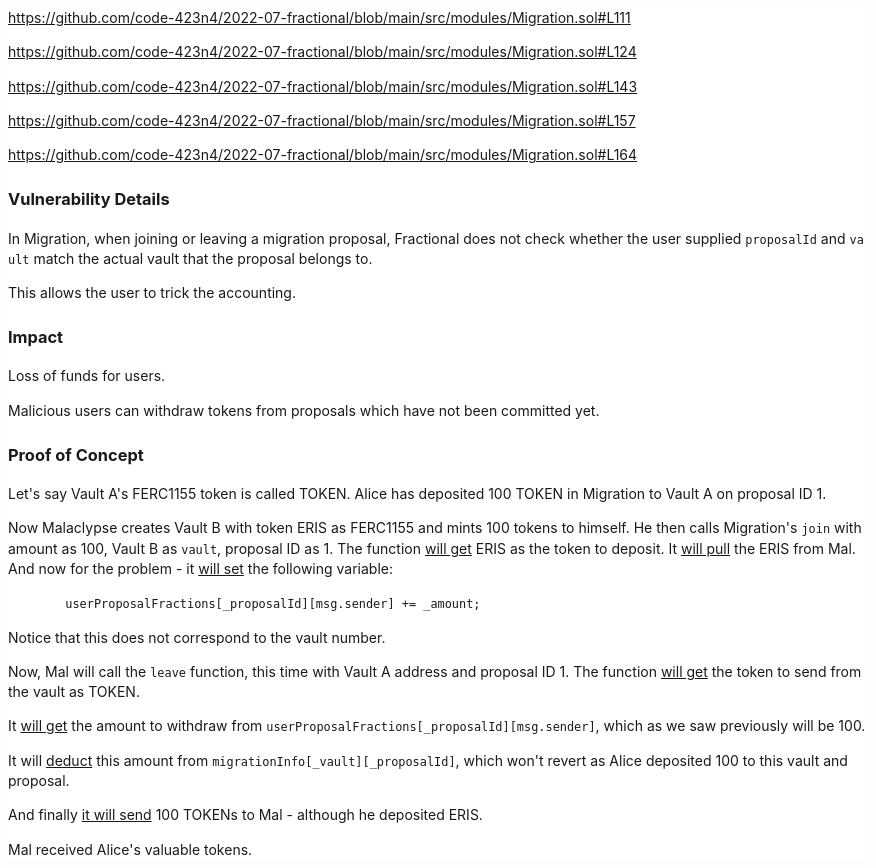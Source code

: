 <https://github.com/code-423n4/2022-07-fractional/blob/main/src/modules/Migration.sol#L111>

<https://github.com/code-423n4/2022-07-fractional/blob/main/src/modules/Migration.sol#L124>

<https://github.com/code-423n4/2022-07-fractional/blob/main/src/modules/Migration.sol#L143>

<https://github.com/code-423n4/2022-07-fractional/blob/main/src/modules/Migration.sol#L157>

<https://github.com/code-423n4/2022-07-fractional/blob/main/src/modules/Migration.sol#L164>

### Vulnerability Details

In Migration, when joining or leaving a migration proposal, Fractional does not check whether the user supplied `proposalId` and `vault` match the actual vault that the proposal belongs to.

This allows the user to trick the accounting.

### Impact

Loss of funds for users.

Malicious users can withdraw tokens from proposals which have not been committed yet.

### Proof of Concept

Let's say Vault A's FERC1155 token is called TOKEN.
Alice has deposited 100 TOKEN in Migration to Vault A on proposal ID 1.

Now Malaclypse creates Vault B with token ERIS as FERC1155 and mints 100 tokens to himself.
He then calls Migration's `join` with amount as 100, Vault B as `vault`, proposal ID as 1.
The function [will get](https://github.com/code-423n4/2022-07-fractional/blob/main/src/modules/Migration.sol#L111) ERIS as the token to deposit.
It [will pull](https://github.com/code-423n4/2022-07-fractional/blob/main/src/modules/Migration.sol#L126) the ERIS from Mal.
And now for the problem - it [will set](https://github.com/code-423n4/2022-07-fractional/blob/main/src/modules/Migration.sol#L135) the following variable:

            userProposalFractions[_proposalId][msg.sender] += _amount;

Notice that this does not correspond to the vault number.

Now, Mal will call the `leave` function, this time with Vault A address and proposal ID 1.
The function [will get](https://github.com/code-423n4/2022-07-fractional/blob/main/src/modules/Migration.sol#L143) the token to send from the vault as TOKEN.

It [will get](https://github.com/code-423n4/2022-07-fractional/blob/main/src/modules/Migration.sol#L155) the amount to withdraw from `userProposalFractions[_proposalId][msg.sender]`, which as we saw previously will be 100.

It will [deduct](https://github.com/code-423n4/2022-07-fractional/blob/main/src/modules/Migration.sol#L156) this amount from `migrationInfo[_vault][_proposalId]`, which won't revert as Alice deposited 100 to this vault and proposal.

And finally [it will send](https://github.com/code-423n4/2022-07-fractional/blob/main/src/modules/Migration.sol#L164) 100 TOKENs to Mal - although he deposited ERIS.

Mal received Alice's valuable tokens.
